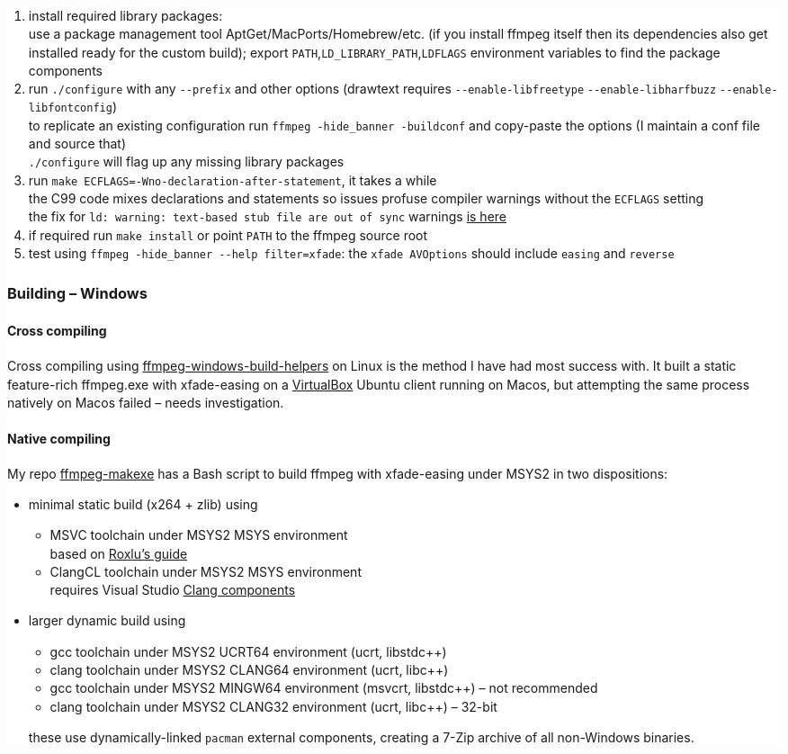 1. install required library packages:  
use a package management tool AptGet/MacPorts/Homebrew/etc.
(if you install ffmpeg itself then its dependencies also get installed ready for the custom build);
export `PATH`,`LD_LIBRARY_PATH`,`LDFLAGS` environment variables to find the package components
1. run `./configure` with any `--prefix` and other options (drawtext requires `--enable-libfreetype` `--enable-libharfbuzz` `--enable-libfontconfig`)  
   to replicate an existing configuration run `ffmpeg -hide_banner -buildconf` and copy-paste the options
   (I maintain a conf file and source that)  
   `./configure` will flag up any missing library packages
1. run `make ECFLAGS=-Wno-declaration-after-statement`, it takes a while  
the C99 code mixes declarations and statements so issues profuse compiler warnings without the `ECFLAGS` setting  
the fix for `ld: warning: text-based stub file are out of sync` warnings [is here](https://stackoverflow.com/questions/51314888/ld-warning-text-based-stub-file-are-out-of-sync-falling-back-to-library-file)
1. if required run `make install` or point `PATH` to the ffmpeg source root
1. test using `ffmpeg -hide_banner --help filter=xfade`: the `xfade AVOptions` should include `easing` and `reverse`

### Building – Windows

#### Cross compiling

Cross compiling using [ffmpeg-windows-build-helpers](https://github.com/rdp/ffmpeg-windows-build-helpers)
on Linux is the method I have had most success with.
It built a static feature-rich ffmpeg.exe with xfade-easing on a [VirtualBox](https://www.virtualbox.org/)
Ubuntu client running on Macos,
but attempting the same process natively on Macos failed – needs investigation.

#### Native compiling

My repo [ffmpeg-makexe](https://github.com/scriptituk/ffmpeg-makexe) has a Bash script to build ffmpeg with xfade-easing under MSYS2 in two dispositions:

- minimal static build (x264 + zlib) using
  - MSVC toolchain under MSYS2 MSYS environment  
    based on [Roxlu’s guide](https://www.roxlu.com/2019/062/compiling-ffmpeg-with-x264-on-windows-10-using-msvc)
  - ClangCL toolchain under MSYS2 MSYS environment  
    requires Visual Studio [Clang components](https://learn.microsoft.com/en-us/cpp/build/clang-support-msbuild#install-1)
- larger dynamic build using
  - gcc toolchain under MSYS2 UCRT64 environment (ucrt, libstdc++)
  - clang toolchain under MSYS2 CLANG64 environment (ucrt, libc++)
  - gcc toolchain under MSYS2 MINGW64 environment (msvcrt, libstdc++) – not recommended
  - clang toolchain under MSYS2 CLANG32 environment (ucrt, libc++) – 32-bit

  these use dynamically-linked `pacman` external components, creating a 7-Zip archive of all non-Windows binaries.
